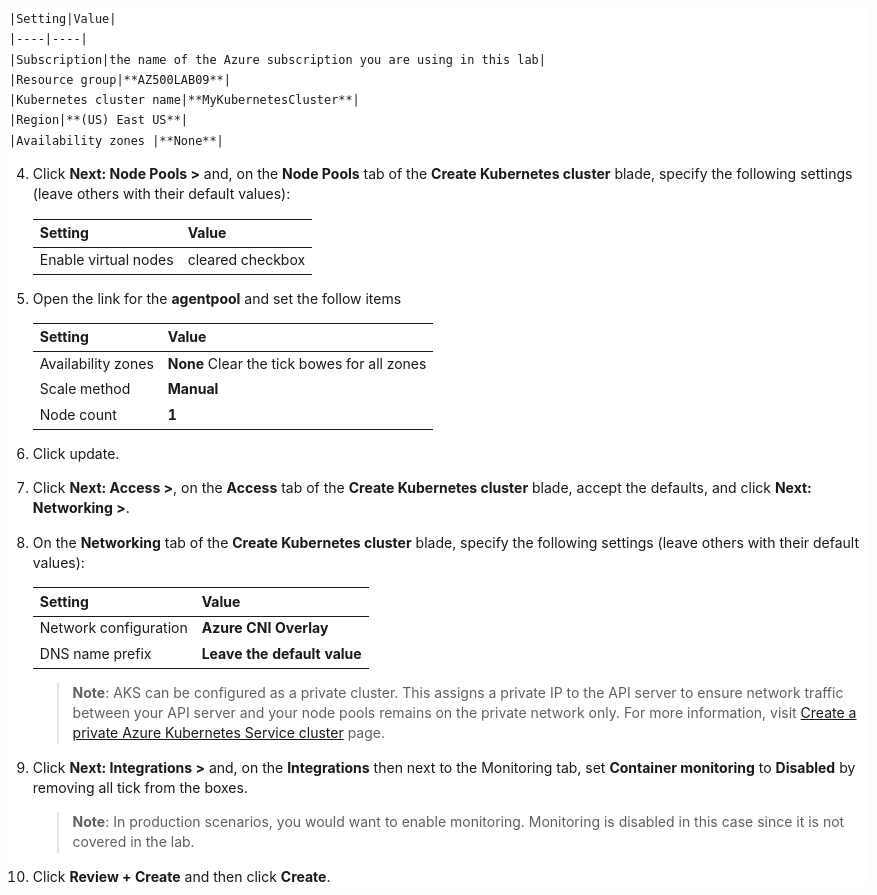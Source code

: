     |Setting|Value|
    |----|----|
    |Subscription|the name of the Azure subscription you are using in this lab|
    |Resource group|**AZ500LAB09**|
    |Kubernetes cluster name|**MyKubernetesCluster**|
    |Region|**(US) East US**|
    |Availability zones |**None**|
  

4. Click **Next: Node Pools >** and, on the **Node Pools** tab of the **Create Kubernetes cluster** blade, specify the following settings (leave others with their default values):

    |Setting|Value|
    |----|----|
    |Enable virtual nodes|cleared checkbox|


5. Open the link for the **agentpool** and set the follow items

   |Setting|Value|
   |---|---|
   |Availability zones |**None** Clear the tick bowes for all zones|
   |Scale method|**Manual**|
   |Node count|**1**|

5. Click update.
	
5. Click **Next: Access >**, on the **Access** tab of the **Create Kubernetes cluster** blade, accept the defaults, and click **Next: Networking >**. 

6. On the **Networking** tab of the **Create Kubernetes cluster** blade, specify the following settings (leave others with their default values):

    |Setting|Value|
    |----|----|
    |Network configuration|**Azure CNI Overlay**|
    |DNS name prefix|**Leave the default value**|

    >**Note**: AKS can be configured as a private cluster. This assigns a private IP to the API server to ensure network traffic between your API server and your node pools remains on the private network only. For more information, visit [Create a private Azure Kubernetes Service cluster](https://docs.microsoft.com/en-us/azure/aks/private-clusters) page.

7. Click **Next: Integrations >** and, on the **Integrations** then next to the Monitoring tab, set **Container monitoring** to **Disabled** by removing all tick from the boxes. 

    >**Note**: In production scenarios, you would want to enable monitoring. Monitoring is disabled in this case since it is not covered in the lab. 

8. Click **Review + Create** and then click **Create**.
